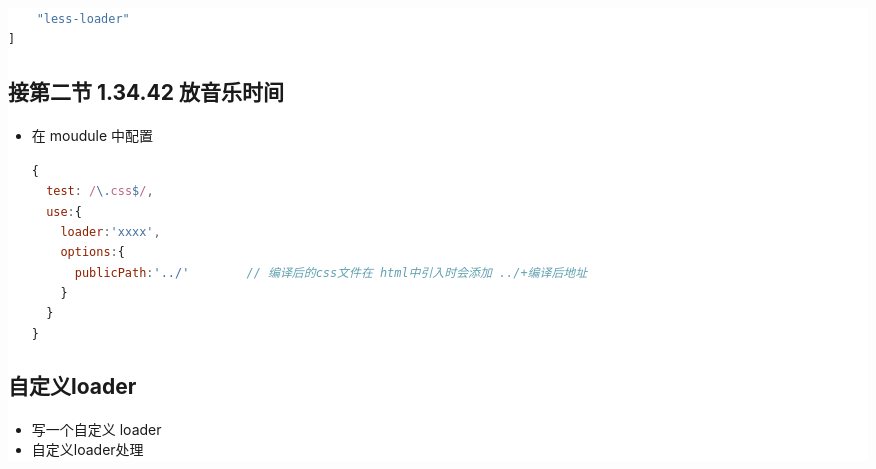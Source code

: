 ```js
    "less-loader"
]
```







## 接第二节 1.34.42 放音乐时间



- 在 moudule 中配置

  ```js
  {
    test: /\.css$/,
    use:{
      loader:'xxxx',
      options:{
        publicPath:'../'		// 编译后的css文件在 html中引入时会添加 ../+编译后地址
      }
    }
  }
  ```

  

## 自定义loader

- 写一个自定义 loader
- 自定义loader处理


